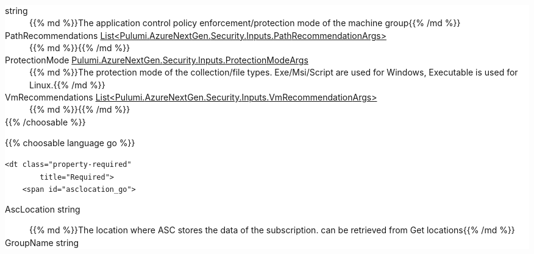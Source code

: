 </span>
        <span class="property-indicator"></span>
        <span class="property-type">string</span>
    </dt>
    <dd>{{% md %}}The application control policy enforcement/protection mode of the machine group{{% /md %}}</dd>
    <dt class="property-optional"
            title="Optional">
        <span id="pathrecommendations_csharp">
<a href="#pathrecommendations_csharp" style="color: inherit; text-decoration: inherit;">Path<wbr>Recommendations</a>
</span>
        <span class="property-indicator"></span>
        <span class="property-type"><a href="#pathrecommendation">List&lt;Pulumi.<wbr>Azure<wbr>Next<wbr>Gen.<wbr>Security.<wbr>Inputs.<wbr>Path<wbr>Recommendation<wbr>Args&gt;</a></span>
    </dt>
    <dd>{{% md %}}{{% /md %}}</dd>
    <dt class="property-optional"
            title="Optional">
        <span id="protectionmode_csharp">
<a href="#protectionmode_csharp" style="color: inherit; text-decoration: inherit;">Protection<wbr>Mode</a>
</span>
        <span class="property-indicator"></span>
        <span class="property-type"><a href="#protectionmode">Pulumi.<wbr>Azure<wbr>Next<wbr>Gen.<wbr>Security.<wbr>Inputs.<wbr>Protection<wbr>Mode<wbr>Args</a></span>
    </dt>
    <dd>{{% md %}}The protection mode of the collection/file types. Exe/Msi/Script are used for Windows, Executable is used for Linux.{{% /md %}}</dd>
    <dt class="property-optional"
            title="Optional">
        <span id="vmrecommendations_csharp">
<a href="#vmrecommendations_csharp" style="color: inherit; text-decoration: inherit;">Vm<wbr>Recommendations</a>
</span>
        <span class="property-indicator"></span>
        <span class="property-type"><a href="#vmrecommendation">List&lt;Pulumi.<wbr>Azure<wbr>Next<wbr>Gen.<wbr>Security.<wbr>Inputs.<wbr>Vm<wbr>Recommendation<wbr>Args&gt;</a></span>
    </dt>
    <dd>{{% md %}}{{% /md %}}</dd>
</dl>
{{% /choosable %}}

{{% choosable language go %}}
<dl class="resources-properties">

    <dt class="property-required"
            title="Required">
        <span id="asclocation_go">
<a href="#asclocation_go" style="color: inherit; text-decoration: inherit;">Asc<wbr>Location</a>
</span>
        <span class="property-indicator"></span>
        <span class="property-type">string</span>
    </dt>
    <dd>{{% md %}}The location where ASC stores the data of the subscription. can be retrieved from Get locations{{% /md %}}</dd>
    <dt class="property-required"
            title="Required">
        <span id="groupname_go">
<a href="#groupname_go" style="color: inherit; text-decoration: inherit;">Group<wbr>Name</a>
</span>
        <span class="property-indicator"></span>
        <span class="property-type">string</span>
    </dt>